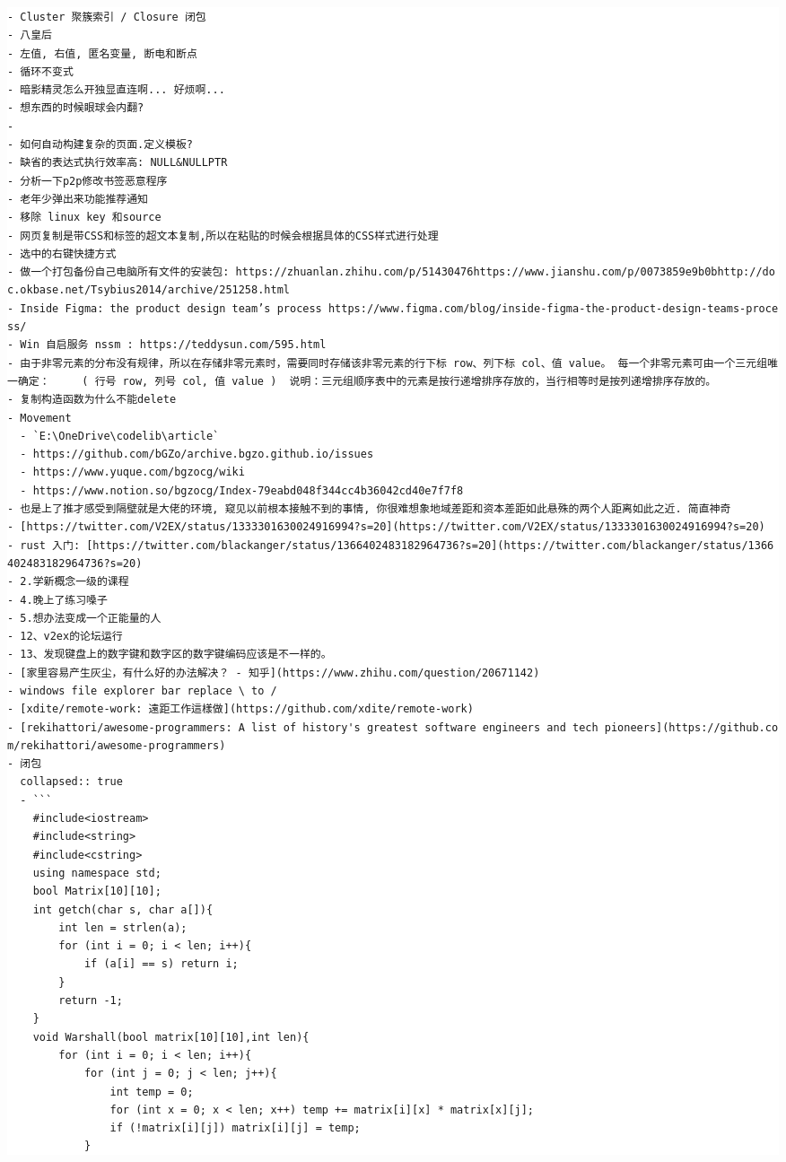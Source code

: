     - Cluster 聚簇索引 / Closure 闭包
    - 八皇后
    - 左值, 右值, 匿名变量, 断电和断点
    - 循环不变式
    - 暗影精灵怎么开独显直连啊... 好烦啊...
    - 想东西的时候眼球会内翻?
    -
    - 如何自动构建复杂的页面.定义模板?
    - 缺省的表达式执行效率高: NULL&NULLPTR
    - 分析一下p2p修改书签恶意程序
    - 老年少弹出来功能推荐通知
    - 移除 linux key 和source
    - 网页复制是带CSS和标签的超文本复制,所以在粘贴的时候会根据具体的CSS样式进行处理
    - 选中的右键快捷方式
    - 做一个打包备份自己电脑所有文件的安装包: https://zhuanlan.zhihu.com/p/51430476https://www.jianshu.com/p/0073859e9b0bhttp://doc.okbase.net/Tsybius2014/archive/251258.html
    - Inside Figma: the product design team’s process https://www.figma.com/blog/inside-figma-the-product-design-teams-process/
    - Win 自启服务 nssm : https://teddysun.com/595.html
    - 由于非零元素的分布没有规律，所以在存储非零元素时，需要同时存储该非零元素的行下标 row、列下标 col、值 value。 每一个非零元素可由一个三元组唯一确定：     ( 行号 row, 列号 col, 值 value )  说明：三元组顺序表中的元素是按行递增排序存放的，当行相等时是按列递增排序存放的。
    - 复制构造函数为什么不能delete
    - Movement
      - `E:\OneDrive\codelib\article`
      - https://github.com/bGZo/archive.bgzo.github.io/issues
      - https://www.yuque.com/bgzocg/wiki
      - https://www.notion.so/bgzocg/Index-79eabd048f344cc4b36042cd40e7f7f8
    - 也是上了推才感受到隔壁就是大佬的环境, 窥见以前根本接触不到的事情, 你很难想象地域差距和资本差距如此悬殊的两个人距离如此之近. 简直神奇
    - [https://twitter.com/V2EX/status/1333301630024916994?s=20](https://twitter.com/V2EX/status/1333301630024916994?s=20)
    - rust 入门: [https://twitter.com/blackanger/status/1366402483182964736?s=20](https://twitter.com/blackanger/status/1366402483182964736?s=20)
    - 2.学新概念一级的课程
    - 4.晚上了练习嗓子
    - 5.想办法变成一个正能量的人
    - 12、v2ex的论坛运行
    - 13、发现键盘上的数字键和数字区的数字键编码应该是不一样的。
    - [家里容易产生灰尘，有什么好的办法解决？ - 知乎](https://www.zhihu.com/question/20671142)
    - windows file explorer bar replace \ to /
    - [xdite/remote-work: 遠距工作這樣做](https://github.com/xdite/remote-work)
    - [rekihattori/awesome-programmers: A list of history's greatest software engineers and tech pioneers](https://github.com/rekihattori/awesome-programmers)
    - 闭包
      collapsed:: true
      - ```
        #include<iostream>
        #include<string>
        #include<cstring>
        using namespace std;
        bool Matrix[10][10];
        int getch(char s, char a[]){
            int len = strlen(a);
            for (int i = 0; i < len; i++){
                if (a[i] == s) return i;
            }
            return -1;
        }
        void Warshall(bool matrix[10][10],int len){
            for (int i = 0; i < len; i++){
                for (int j = 0; j < len; j++){
                    int temp = 0;
                    for (int x = 0; x < len; x++) temp += matrix[i][x] * matrix[x][j];
                    if (!matrix[i][j]) matrix[i][j] = temp;
                }